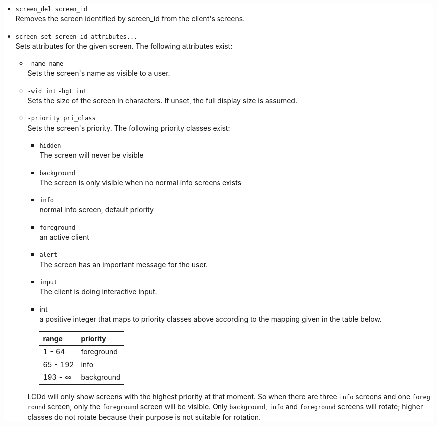  - `screen_del screen_id`  
    Removes the screen identified by screen\_id from the client's
    screens.

  - ` screen_set
                                            screen_id
                                            attributes...
                                     `  
    Sets attributes for the given screen. The following attributes
    exist:
    
      - `-name name`  
        Sets the screen's name as visible to a user.
    
      - `-wid int` `-hgt int`  
        Sets the size of the screen in characters. If unset, the full
        display size is assumed.
    
      - `-priority pri_class`  
        Sets the screen's priority. The following priority classes
        exist:
        
          - `hidden`  
            The screen will never be visible
        
          - `background`  
            The screen is only visible when no normal info screens
            exists
        
          - `info`  
            normal info screen, default priority
        
          - `foreground`  
            an active client
        
          - `alert`  
            The screen has an important message for the user.
        
          - `input`  
            The client is doing interactive input.
        
          - int  
            a positive integer that maps to priority classes above
            according to the mapping given in the table below.
            
            | range    | priority   |
            | -------- | ---------- |
            | 1 - 64   | foreground |
            | 65 - 192 | info       |
            | 193 - ∞  | background |
            

        LCDd will only show screens with the highest priority at that
        moment. So when there are three `info` screens and one
        `foreground` screen, only the `foreground` screen will be
        visible. Only `background`, `info` and `foreground` screens will
        rotate; higher classes do not rotate because their purpose is
        not suitable for rotation.
    